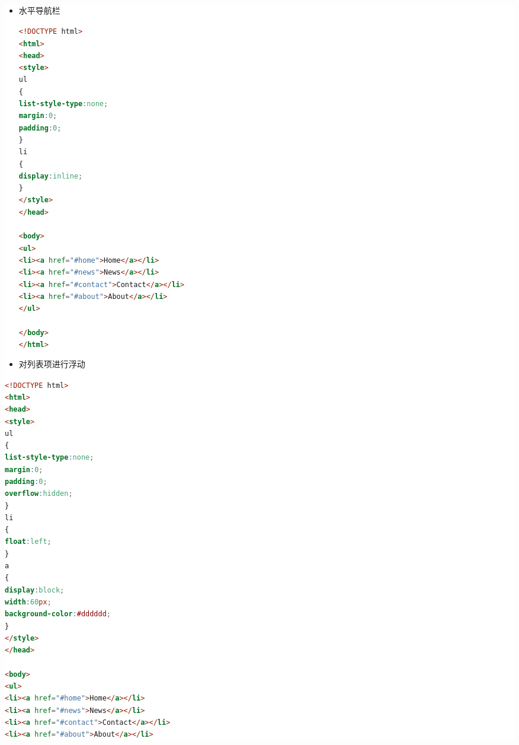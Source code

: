   

- 水平导航栏

  ```html
  <!DOCTYPE html>
  <html>
  <head>
  <style>
  ul
  {
  list-style-type:none;
  margin:0;
  padding:0;
  }
  li
  {
  display:inline;
  }
  </style>
  </head>
  
  <body>
  <ul>
  <li><a href="#home">Home</a></li>
  <li><a href="#news">News</a></li>
  <li><a href="#contact">Contact</a></li>
  <li><a href="#about">About</a></li>
  </ul>
  
  </body>
  </html>
  ```
- 对列表项进行浮动

```html
<!DOCTYPE html>
<html>
<head>
<style>
ul
{
list-style-type:none;
margin:0;
padding:0;
overflow:hidden;
}
li
{
float:left;
}
a
{
display:block;
width:60px;
background-color:#dddddd;
}
</style>
</head>

<body>
<ul>
<li><a href="#home">Home</a></li>
<li><a href="#news">News</a></li>
<li><a href="#contact">Contact</a></li>
<li><a href="#about">About</a></li>
```